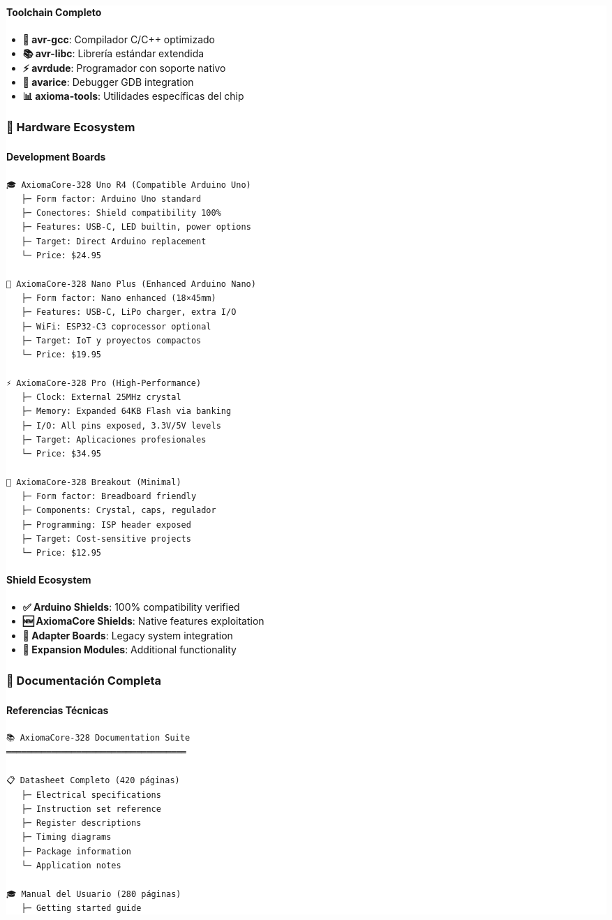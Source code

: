 #### Toolchain Completo
- **🔧 avr-gcc**: Compilador C/C++ optimizado
- **📚 avr-libc**: Librería estándar extendida
- **⚡ avrdude**: Programador con soporte nativo
- **🐞 avarice**: Debugger GDB integration
- **📊 axioma-tools**: Utilidades específicas del chip

### 🔌 Hardware Ecosystem

#### Development Boards
```
🎓 AxiomaCore-328 Uno R4 (Compatible Arduino Uno)
   ├─ Form factor: Arduino Uno standard
   ├─ Conectores: Shield compatibility 100%
   ├─ Features: USB-C, LED builtin, power options
   ├─ Target: Direct Arduino replacement
   └─ Price: $24.95

🔧 AxiomaCore-328 Nano Plus (Enhanced Arduino Nano)
   ├─ Form factor: Nano enhanced (18×45mm)
   ├─ Features: USB-C, LiPo charger, extra I/O
   ├─ WiFi: ESP32-C3 coprocessor optional
   ├─ Target: IoT y proyectos compactos
   └─ Price: $19.95

⚡ AxiomaCore-328 Pro (High-Performance)
   ├─ Clock: External 25MHz crystal
   ├─ Memory: Expanded 64KB Flash via banking
   ├─ I/O: All pins exposed, 3.3V/5V levels
   ├─ Target: Aplicaciones profesionales
   └─ Price: $34.95

🎯 AxiomaCore-328 Breakout (Minimal)
   ├─ Form factor: Breadboard friendly
   ├─ Components: Crystal, caps, regulador
   ├─ Programming: ISP header exposed
   ├─ Target: Cost-sensitive projects
   └─ Price: $12.95
```

#### Shield Ecosystem
- **✅ Arduino Shields**: 100% compatibility verified
- **🆕 AxiomaCore Shields**: Native features exploitation
- **🔌 Adapter Boards**: Legacy system integration
- **🚀 Expansion Modules**: Additional functionality

### 📖 Documentación Completa

#### Referencias Técnicas
```
📚 AxiomaCore-328 Documentation Suite
════════════════════════════════════

📋 Datasheet Completo (420 páginas)
   ├─ Electrical specifications
   ├─ Instruction set reference
   ├─ Register descriptions
   ├─ Timing diagrams
   ├─ Package information
   └─ Application notes

🎓 Manual del Usuario (280 páginas)
   ├─ Getting started guide
```